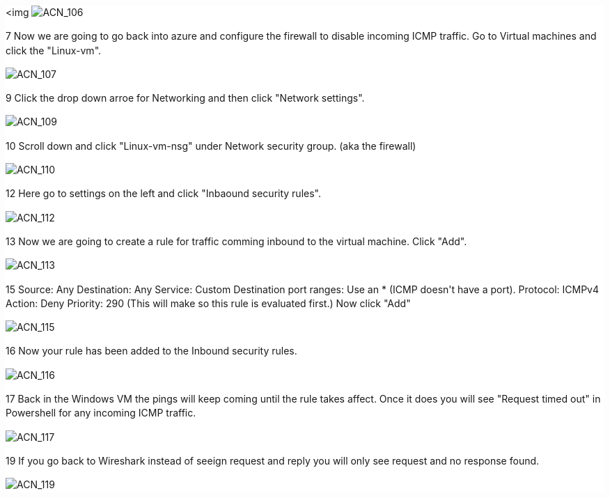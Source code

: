 <img <img width="1440" alt="ACN_106" src="https://github.com/user-attachments/assets/5be16917-fb9b-4036-8224-bedf6f126b71" />
</p>
<p>
7 Now we are going to go back into azure and configure the firewall to disable incoming ICMP traffic. 
  Go to Virtual machines and click the "Linux-vm".
<p>
<img <img width="1440" alt="ACN_107" src="https://github.com/user-attachments/assets/c43dbfed-2f81-4b29-b0df-38a5f081330a" />
</p>
<p>
9 Click the drop down arroe for Networking and then click "Network settings". 
<p>
<img <img width="1440" alt="ACN_109" src="https://github.com/user-attachments/assets/6d2d7ac0-c625-4b4b-954c-40565779d41f" />
</p>
<p>
10 Scroll down and click "Linux-vm-nsg" under Network security group. (aka the firewall)
<p>
<img <img width="1440" alt="ACN_110" src="https://github.com/user-attachments/assets/3e456a0e-c70d-4a04-8d82-a9087b100ec4" />
</p>
<p>
12 Here go to settings on the left and click "Inbaound security rules". 
<p>
<img <img width="1440" alt="ACN_112" src="https://github.com/user-attachments/assets/4c90ea8b-42ef-4e01-8eb6-5e5b3b44dc68" />
</p>
<p>
13 Now we are going to create a rule for traffic comming inbound to the virtual machine. 
   Click "Add".  
<p>
<img <img width="1440" alt="ACN_113" src="https://github.com/user-attachments/assets/4f746567-060a-4896-9098-fd97a1728631" />
</p>
<p>
15 Source: Any 
   Destination: Any 
   Service: Custom 
   Destination port ranges: Use an * (ICMP doesn't have a port).
   Protocol: ICMPv4
   Action: Deny
   Priority: 290 (This will make so this rule is evaluated first.)
   Now click "Add" 
<p>
<img <img width="1440" alt="ACN_115" src="https://github.com/user-attachments/assets/02046a62-0fe1-410c-b82f-4ef409e2cd2a" />
</p>
<p>
16 Now your rule has been added to the Inbound security rules. 
<p>
<img <img width="1440" alt="ACN_116" src="https://github.com/user-attachments/assets/aa70ca03-3fb2-4430-b05d-6cc9ffb018c6" />
</p>
<p>
17 Back in the Windows VM the pings will keep coming until the rule takes affect. 
   Once it does you will see "Request timed out" in Powershell for any incoming ICMP traffic. 
<p>
<img <img width="1440" alt="ACN_117" src="https://github.com/user-attachments/assets/7fef13f2-33c9-46b7-80f6-7b60028332a9" />
</p>
<p>
19 If you go back to Wireshark instead of seeign request and reply you will only see request and no response found. 
<p>
<img <img width="1440" alt="ACN_119" src="https://github.com/user-attachments/assets/c661969c-3e99-476a-b460-811d6186fb0a" />